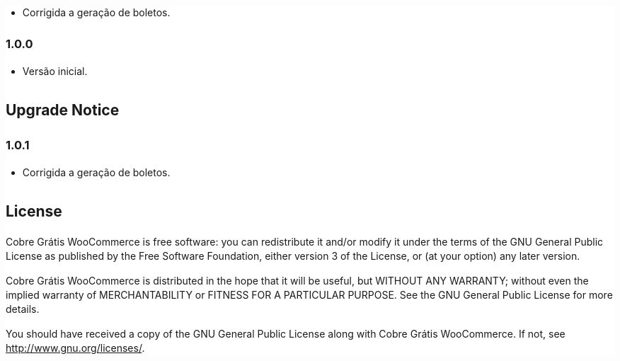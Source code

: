 * Corrigida a geração de boletos.

### 1.0.0 ###

* Versão inicial.

## Upgrade Notice ##

### 1.0.1 ###

* Corrigida a geração de boletos.

## License ##

Cobre Grátis WooCommerce is free software: you can redistribute it and/or modify it under the terms of the GNU General Public License as published by the Free Software Foundation, either version 3 of the License, or (at your option) any later version.

Cobre Grátis WooCommerce is distributed in the hope that it will be useful, but WITHOUT ANY WARRANTY; without even the implied warranty of MERCHANTABILITY or FITNESS FOR A PARTICULAR PURPOSE. See the GNU General Public License for more details.

You should have received a copy of the GNU General Public License along with Cobre Grátis WooCommerce. If not, see <http://www.gnu.org/licenses/>.
